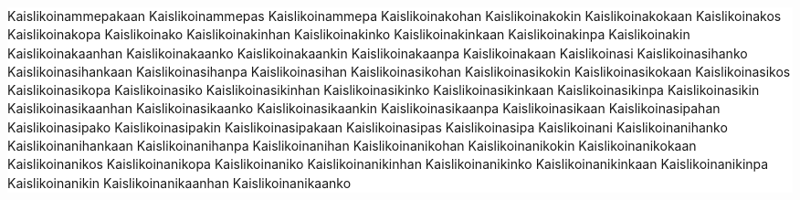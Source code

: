 Kaislikoinammepakaan
Kaislikoinammepas
Kaislikoinammepa
Kaislikoinakohan
Kaislikoinakokin
Kaislikoinakokaan
Kaislikoinakos
Kaislikoinakopa
Kaislikoinako
Kaislikoinakinhan
Kaislikoinakinko
Kaislikoinakinkaan
Kaislikoinakinpa
Kaislikoinakin
Kaislikoinakaanhan
Kaislikoinakaanko
Kaislikoinakaankin
Kaislikoinakaanpa
Kaislikoinakaan
Kaislikoinasi
Kaislikoinasihanko
Kaislikoinasihankaan
Kaislikoinasihanpa
Kaislikoinasihan
Kaislikoinasikohan
Kaislikoinasikokin
Kaislikoinasikokaan
Kaislikoinasikos
Kaislikoinasikopa
Kaislikoinasiko
Kaislikoinasikinhan
Kaislikoinasikinko
Kaislikoinasikinkaan
Kaislikoinasikinpa
Kaislikoinasikin
Kaislikoinasikaanhan
Kaislikoinasikaanko
Kaislikoinasikaankin
Kaislikoinasikaanpa
Kaislikoinasikaan
Kaislikoinasipahan
Kaislikoinasipako
Kaislikoinasipakin
Kaislikoinasipakaan
Kaislikoinasipas
Kaislikoinasipa
Kaislikoinani
Kaislikoinanihanko
Kaislikoinanihankaan
Kaislikoinanihanpa
Kaislikoinanihan
Kaislikoinanikohan
Kaislikoinanikokin
Kaislikoinanikokaan
Kaislikoinanikos
Kaislikoinanikopa
Kaislikoinaniko
Kaislikoinanikinhan
Kaislikoinanikinko
Kaislikoinanikinkaan
Kaislikoinanikinpa
Kaislikoinanikin
Kaislikoinanikaanhan
Kaislikoinanikaanko